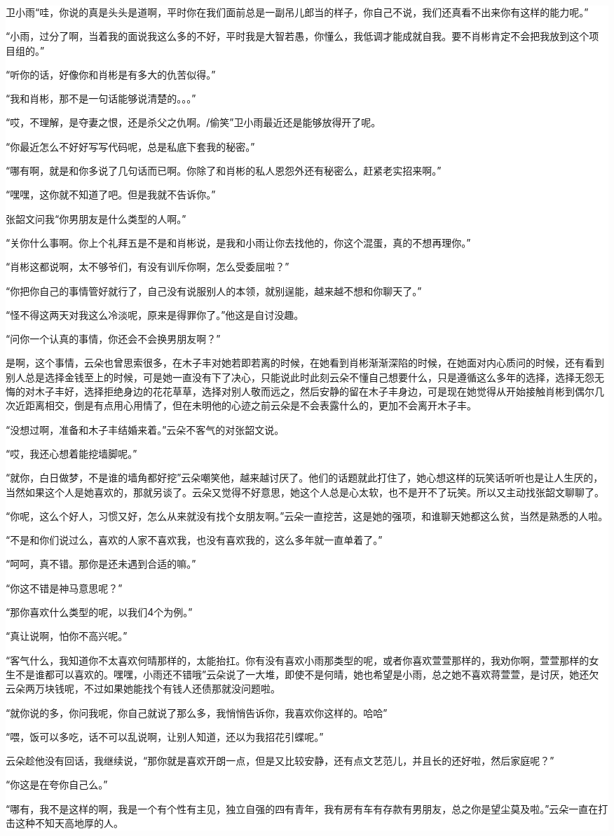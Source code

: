 卫小雨“哇，你说的真是头头是道啊，平时你在我们面前总是一副吊儿郎当的样子，你自己不说，我们还真看不出来你有这样的能力呢。”

“小雨，过分了啊，当着我的面说我这么多的不好，平时我是大智若愚，你懂么，我低调才能成就自我。要不肖彬肯定不会把我放到这个项目组的。”

“听你的话，好像你和肖彬是有多大的仇苦似得。”

“我和肖彬，那不是一句话能够说清楚的。。。”

“哎，不理解，是夺妻之恨，还是杀父之仇啊。/偷笑”卫小雨最近还是能够放得开了呢。

“你最近怎么不好好写写代码呢，总是私底下套我的秘密。”

“哪有啊，就是和你多说了几句话而已啊。你除了和肖彬的私人恩怨外还有秘密么，赶紧老实招来啊。”

“嘿嘿，这你就不知道了吧。但是我就不告诉你。”


张韶文问我“你男朋友是什么类型的人啊。”

“关你什么事啊。你上个礼拜五是不是和肖彬说，是我和小雨让你去找他的，你这个混蛋，真的不想再理你。”

“肖彬这都说啊，太不够爷们，有没有训斥你啊，怎么受委屈啦？”

“你把你自己的事情管好就行了，自己没有说服别人的本领，就别逞能，越来越不想和你聊天了。”

“怪不得这两天对我这么冷淡呢，原来是得罪你了。”他这是自讨没趣。

“问你一个认真的事情，你还会不会换男朋友啊？”

是啊，这个事情，云朵也曾思索很多，在木子丰对她若即若离的时候，在她看到肖彬渐渐深陷的时候，在她面对内心质问的时候，还有看到别人总是选择金钱至上的时候，可是她一直没有下了决心，只能说此时此刻云朵不懂自己想要什么，只是遵循这么多年的选择，选择无怨无悔的对木子丰好，选择拒绝身边的花花草草，选择对别人敬而远之，然后安静的留在木子丰身边，可是现在她觉得从开始接触肖彬到偶尔几次近距离相交，倒是有点用心用情了，但在未明他的心迹之前云朵是不会表露什么的，更加不会离开木子丰。

“没想过啊，准备和木子丰结婚来着。”云朵不客气的对张韶文说。

“哎，我还心想着能挖墙脚呢。”

“就你，白日做梦，不是谁的墙角都好挖”云朵嘲笑他，越来越讨厌了。他们的话题就此打住了，她心想这样的玩笑话听听也是让人生厌的，当然如果这个人是她喜欢的，那就另谈了。云朵又觉得不好意思，她这个人总是心太软，也不是开不了玩笑。所以又主动找张韶文聊聊了。

“你呢，这么个好人，习惯又好，怎么从来就没有找个女朋友啊。”云朵一直挖苦，这是她的强项，和谁聊天她都这么贫，当然是熟悉的人啦。

“不是和你们说过么，喜欢的人家不喜欢我，也没有喜欢我的，这么多年就一直单着了。”

“呵呵，真不错。那你是还未遇到合适的嘛。”

“你这不错是神马意思呢？”

“那你喜欢什么类型的呢，以我们4个为例。”

“真让说啊，怕你不高兴呢。”

“客气什么，我知道你不太喜欢何晴那样的，太能抬扛。你有没有喜欢小雨那类型的呢，或者你喜欢萱萱那样的，我劝你啊，萱萱那样的女生不是谁都可以喜欢的。嘿嘿，小雨还不错哦”云朵说了一大堆，即使不是何晴，她也希望是小雨，总之她不喜欢蒋萱萱，是讨厌，她还欠云朵两万块钱呢，不过如果她能找个有钱人还债那就没问题啦。

“就你说的多，你问我呢，你自己就说了那么多，我悄悄告诉你，我喜欢你这样的。哈哈”

“喂，饭可以多吃，话不可以乱说啊，让别人知道，还以为我招花引蝶呢。”

云朵趁他没有回话，我继续说，“那你就是喜欢开朗一点，但是又比较安静，还有点文艺范儿，并且长的还好啦，然后家庭呢？”

“你这是在夸你自己么。”

“哪有，我不是这样的啊，我是一个有个性有主见，独立自强的四有青年，我有房有车有存款有男朋友，总之你是望尘莫及啦。”云朵一直在打击这种不知天高地厚的人。
